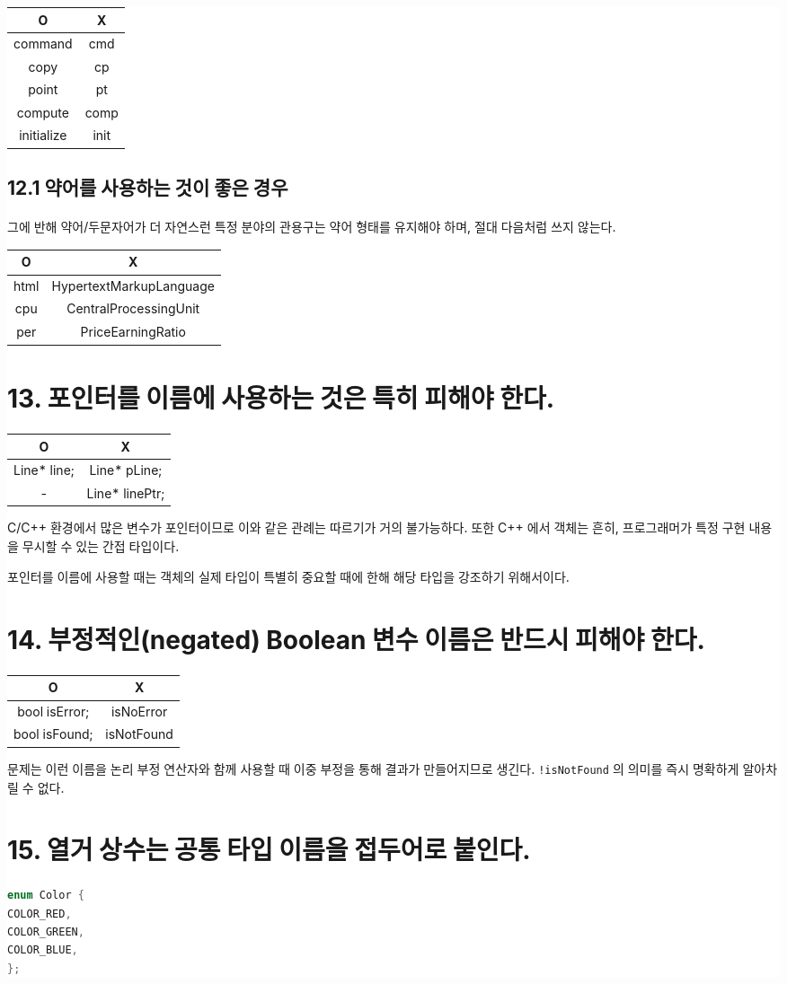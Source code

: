|     O      |  X   |
| :--------: | :--: |
|  command   | cmd  |
|    copy    |  cp  |
|   point    |  pt  |
|  compute   | comp |
| initialize | init |

## 12.1 약어를 사용하는 것이 좋은 경우

그에 반해 약어/두문자어가 더 자연스런 특정 분야의 관용구는 약어 형태를 유지해야 하며, 절대 다음처럼 쓰지 않는다.

|  O   |            X            |
| :--: | :---------------------: |
| html | HypertextMarkupLanguage |
| cpu  |  CentralProcessingUnit  |
| per  |    PriceEarningRatio    |

# 13. 포인터를 이름에 사용하는 것은 특히 피해야 한다.

|      O       |        X        |
| :----------: | :-------------: |
| Line\* line; |  Line\* pLine;  |
|      -       | Line\* linePtr; |

C/C++ 환경에서 많은 변수가 포인터이므로 이와 같은 관례는 따르기가 거의 불가능하다. 또한 C++ 에서 객체는 흔히, 프로그래머가 특정 구현 내용을 무시할 수 있는 간접 타입이다.

포인터를 이름에 사용할 때는 객체의 실제 타입이 특별히 중요할 때에 한해 해당 타입을 강조하기 위해서이다.

# 14. 부정적인(negated) Boolean 변수 이름은 반드시 피해야 한다.

|       O       |     X      |
| :-----------: | :--------: |
| bool isError; | isNoError  |
| bool isFound; | isNotFound |

문제는 이런 이름을 논리 부정 연산자와 함께 사용할 때 이중 부정을 통해 결과가 만들어지므로 생긴다.
`!isNotFound` 의 의미를 즉시 명확하게 알아차릴 수 없다.

# 15. 열거 상수는 공통 타입 이름을 접두어로 붙인다.

```c++
enum Color {
COLOR_RED,
COLOR_GREEN,
COLOR_BLUE,
};
```
